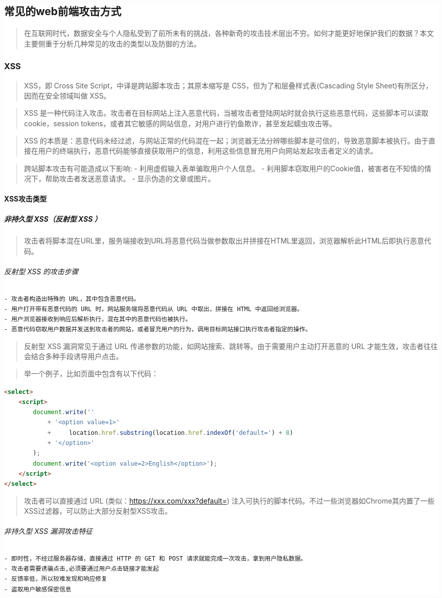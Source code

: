 ## 常见的web前端攻击方式
> 在互联网时代，数据安全与个人隐私受到了前所未有的挑战，各种新奇的攻击技术层出不穷。如何才能更好地保护我们的数据？本文主要侧重于分析几种常见的攻击的类型以及防御的方法。



### XSS
> XSS，即 Cross Site Script，中译是跨站脚本攻击；其原本缩写是 CSS，但为了和层叠样式表(Cascading Style Sheet)有所区分，因而在安全领域叫做 XSS。

> XSS 是一种代码注入攻击。攻击者在目标网站上注入恶意代码，当被攻击者登陆网站时就会执行这些恶意代码，这些脚本可以读取 cookie，session tokens，或者其它敏感的网站信息，对用户进行钓鱼欺诈，甚至发起蠕虫攻击等。

> XSS 的本质是：恶意代码未经过滤，与网站正常的代码混在一起；浏览器无法分辨哪些脚本是可信的，导致恶意脚本被执行。由于直接在用户的终端执行，恶意代码能够直接获取用户的信息，利用这些信息冒充用户向网站发起攻击者定义的请求。

> 跨站脚本攻击有可能造成以下影响:
    - 利用虚假输入表单骗取用户个人信息。
    - 利用脚本窃取用户的Cookie值，被害者在不知情的情况下，帮助攻击者发送恶意请求。
    - 显示伪造的文章或图片。




#### XSS攻击类型
##### 非持久型 XSS（反射型 XSS ）
> 攻击者将脚本混在URL里，服务端接收到URL将恶意代码当做参数取出并拼接在HTML里返回，浏览器解析此HTML后即执行恶意代码。



###### 反射型 XSS 的攻击步骤
    - 攻击者构造出特殊的 URL，其中包含恶意代码。
    - 用户打开带有恶意代码的 URL 时，网站服务端将恶意代码从 URL 中取出，拼接在 HTML 中返回给浏览器。
    - 用户浏览器接收到响应后解析执行，混在其中的恶意代码也被执行。
    - 恶意代码窃取用户数据并发送到攻击者的网站，或者冒充用户的行为，调用目标网站接口执行攻击者指定的操作。

> 反射型 XSS 漏洞常见于通过 URL 传递参数的功能，如网站搜索、跳转等。由于需要用户主动打开恶意的 URL 才能生效，攻击者往往会结合多种手段诱导用户点击。

> 举一个例子，比如页面中包含有以下代码：
```html
<select>
    <script>
        document.write(''
            + '<option value=1>'
            +     location.href.substring(location.href.indexOf('default=') + 8)
            + '</option>'
        );
        document.write('<option value=2>English</option>');
    </script>
</select>
```
> 攻击者可以直接通过 URL (类似：https://xxx.com/xxx?default=<script>alert(document.cookie)</script>) 注入可执行的脚本代码。不过一些浏览器如Chrome其内置了一些XSS过滤器，可以防止大部分反射型XSS攻击。



###### 非持久型 XSS 漏洞攻击特征
    - 即时性，不经过服务器存储，直接通过 HTTP 的 GET 和 POST 请求就能完成一次攻击，拿到用户隐私数据。
    - 攻击者需要诱骗点击,必须要通过用户点击链接才能发起
    - 反馈率低，所以较难发现和响应修复
    - 盗取用户敏感保密信息
